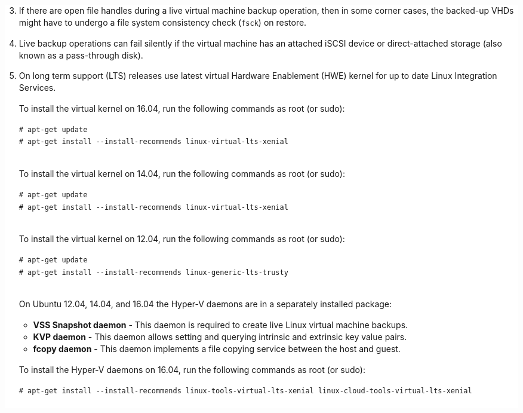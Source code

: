 3.  If there are open file handles during a live virtual machine backup operation, then in some corner cases, the backed-up VHDs might have to undergo a file system consistency check (`fsck`) on restore.  
  
4.  Live backup operations can fail silently if the virtual machine has an attached iSCSI device or direct-attached storage (also known as a pass-through disk).  
  
5.  On long term support (LTS) releases use latest virtual Hardware Enablement (HWE) kernel for up to date Linux Integration Services.  
      
    To install the virtual kernel on 16.04, run the following commands as root (or sudo):  
  
    ```  
    # apt-get update  
    # apt-get install --install-recommends linux-virtual-lts-xenial  
  
    ```  
      
    To install the virtual kernel on 14.04, run the following commands as root (or sudo):  
   
    ```  
    # apt-get update  
    # apt-get install --install-recommends linux-virtual-lts-xenial  
  
    ```  
   
    To install the virtual kernel on 12.04, run the following commands as root (or sudo):  
   
    ```  
    # apt-get update  
    # apt-get install --install-recommends linux-generic-lts-trusty  
  
    ```  
      
    On  Ubuntu 12.04, 14.04, and 16.04 the Hyper-V daemons are in a separately installed package:  
   
    -   **VSS Snapshot daemon** - This daemon is required to create live Linux virtual machine backups.  
    -   **KVP daemon** - This daemon allows setting and querying intrinsic and extrinsic key value pairs.  
    -   **fcopy daemon** - This daemon implements a file copying service between the host and guest.  
      
    To install the Hyper-V daemons on 16.04, run the following commands as root (or sudo):  
  
    ```  
    # apt-get install --install-recommends linux-tools-virtual-lts-xenial linux-cloud-tools-virtual-lts-xenial  
  